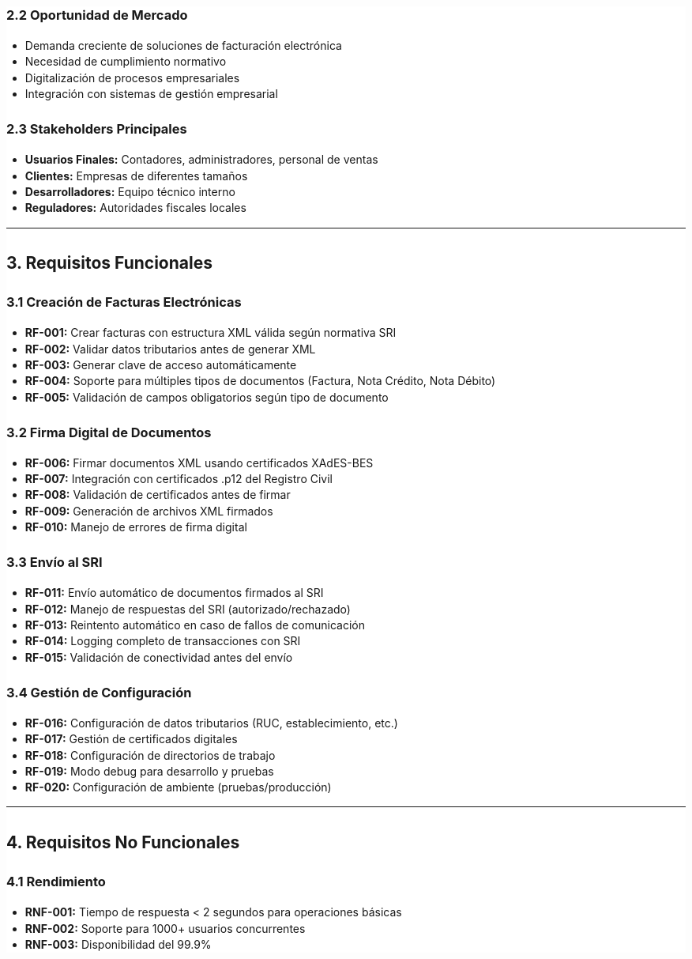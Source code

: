 ### 2.2 Oportunidad de Mercado
- Demanda creciente de soluciones de facturación electrónica
- Necesidad de cumplimiento normativo
- Digitalización de procesos empresariales
- Integración con sistemas de gestión empresarial

### 2.3 Stakeholders Principales
- **Usuarios Finales:** Contadores, administradores, personal de ventas
- **Clientes:** Empresas de diferentes tamaños
- **Desarrolladores:** Equipo técnico interno
- **Reguladores:** Autoridades fiscales locales

---

## 3. Requisitos Funcionales

### 3.1 Creación de Facturas Electrónicas
- **RF-001:** Crear facturas con estructura XML válida según normativa SRI
- **RF-002:** Validar datos tributarios antes de generar XML
- **RF-003:** Generar clave de acceso automáticamente
- **RF-004:** Soporte para múltiples tipos de documentos (Factura, Nota Crédito, Nota Débito)
- **RF-005:** Validación de campos obligatorios según tipo de documento

### 3.2 Firma Digital de Documentos
- **RF-006:** Firmar documentos XML usando certificados XAdES-BES
- **RF-007:** Integración con certificados .p12 del Registro Civil
- **RF-008:** Validación de certificados antes de firmar
- **RF-009:** Generación de archivos XML firmados
- **RF-010:** Manejo de errores de firma digital

### 3.3 Envío al SRI
- **RF-011:** Envío automático de documentos firmados al SRI
- **RF-012:** Manejo de respuestas del SRI (autorizado/rechazado)
- **RF-013:** Reintento automático en caso de fallos de comunicación
- **RF-014:** Logging completo de transacciones con SRI
- **RF-015:** Validación de conectividad antes del envío

### 3.4 Gestión de Configuración
- **RF-016:** Configuración de datos tributarios (RUC, establecimiento, etc.)
- **RF-017:** Gestión de certificados digitales
- **RF-018:** Configuración de directorios de trabajo
- **RF-019:** Modo debug para desarrollo y pruebas
- **RF-020:** Configuración de ambiente (pruebas/producción)

---

## 4. Requisitos No Funcionales

### 4.1 Rendimiento
- **RNF-001:** Tiempo de respuesta < 2 segundos para operaciones básicas
- **RNF-002:** Soporte para 1000+ usuarios concurrentes
- **RNF-003:** Disponibilidad del 99.9%
